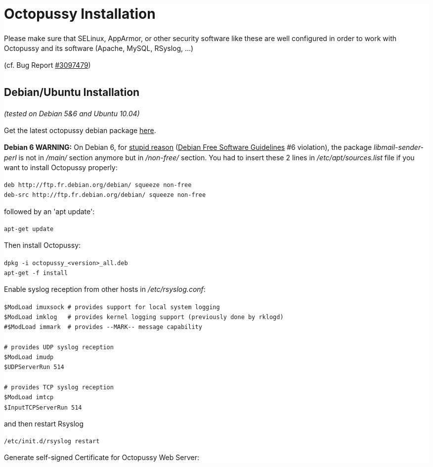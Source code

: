 # Octopussy Installation

Please make sure that SELinux, AppArmor, or other security software like these are well configured in order to work with Octopussy and its software (Apache, MySQL, RSyslog, ...)

(cf. Bug Report [#3097479](https://sourceforge.net/tracker/?func=detail&atid=791284&aid=3097479&group_id=154314))


## Debian/Ubuntu Installation
*(tested on Debian 5&6 and Ubuntu 10.04)*

Get the latest octopussy debian package [here](http://sourceforge.net/project/showfiles.php?group_id=154314|here).

**Debian 6 WARNING:**
On Debian 6, for [stupid reason](http://bugs.debian.org/cgi-bin/bugreport.cgi?bug=568652) ([Debian Free Software Guidelines](http://www.debian.org/social_contract) #6 violation), the package *libmail-sender-perl* is not in */main/* section anymore but in */non-free/* section.
You had to insert these 2 lines in */etc/apt/sources.list* file if you want to install Octopussy properly:

	deb http://ftp.fr.debian.org/debian/ squeeze non-free
	deb-src http://ftp.fr.debian.org/debian/ squeeze non-free

followed by an 'apt update':

	apt-get update

Then install Octopussy:

	dpkg -i octopussy_<version>_all.deb
	apt-get -f install

Enable syslog reception from other hosts in */etc/rsyslog.conf*:

	$ModLoad imuxsock # provides support for local system logging
	$ModLoad imklog   # provides kernel logging support (previously done by rklogd)
	#$ModLoad immark  # provides --MARK-- message capability

	# provides UDP syslog reception
	$ModLoad imudp
	$UDPServerRun 514

	# provides TCP syslog reception
	$ModLoad imtcp
	$InputTCPServerRun 514

and then restart Rsyslog
 
	/etc/init.d/rsyslog restart


Generate self-signed Certificate for Octopussy Web Server:
